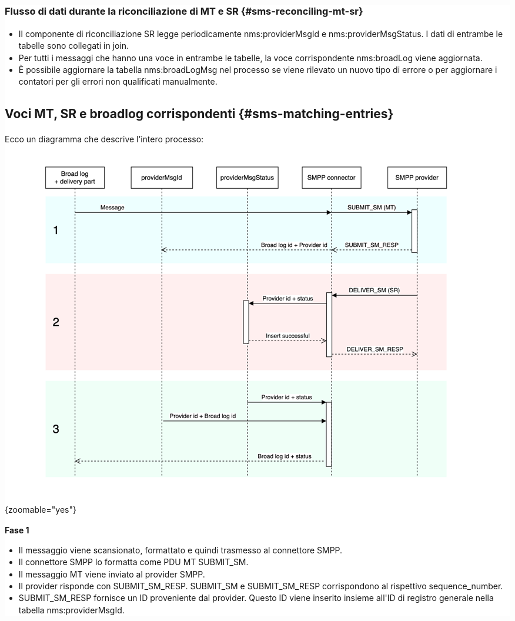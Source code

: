 ### Flusso di dati durante la riconciliazione di MT e SR {#sms-reconciling-mt-sr}

* Il componente di riconciliazione SR legge periodicamente nms:providerMsgId e nms:providerMsgStatus. I dati di entrambe le tabelle sono collegati in join.
* Per tutti i messaggi che hanno una voce in entrambe le tabelle, la voce corrispondente nms:broadLog viene aggiornata.
* È possibile aggiornare la tabella nms:broadLogMsg nel processo se viene rilevato un nuovo tipo di errore o per aggiornare i contatori per gli errori non qualificati manualmente.

## Voci MT, SR e broadlog corrispondenti {#sms-matching-entries}

Ecco un diagramma che descrive l’intero processo:

![](assets/message_processing.png){zoomable="yes"}

**Fase 1**

* Il messaggio viene scansionato, formattato e quindi trasmesso al connettore SMPP.
* Il connettore SMPP lo formatta come PDU MT SUBMIT_SM.
* Il messaggio MT viene inviato al provider SMPP.
* Il provider risponde con SUBMIT_SM_RESP. SUBMIT_SM e SUBMIT_SM_RESP corrispondono al rispettivo sequence_number.
* SUBMIT_SM_RESP fornisce un ID proveniente dal provider. Questo ID viene inserito insieme all&#39;ID di registro generale nella tabella nms:providerMsgId.
